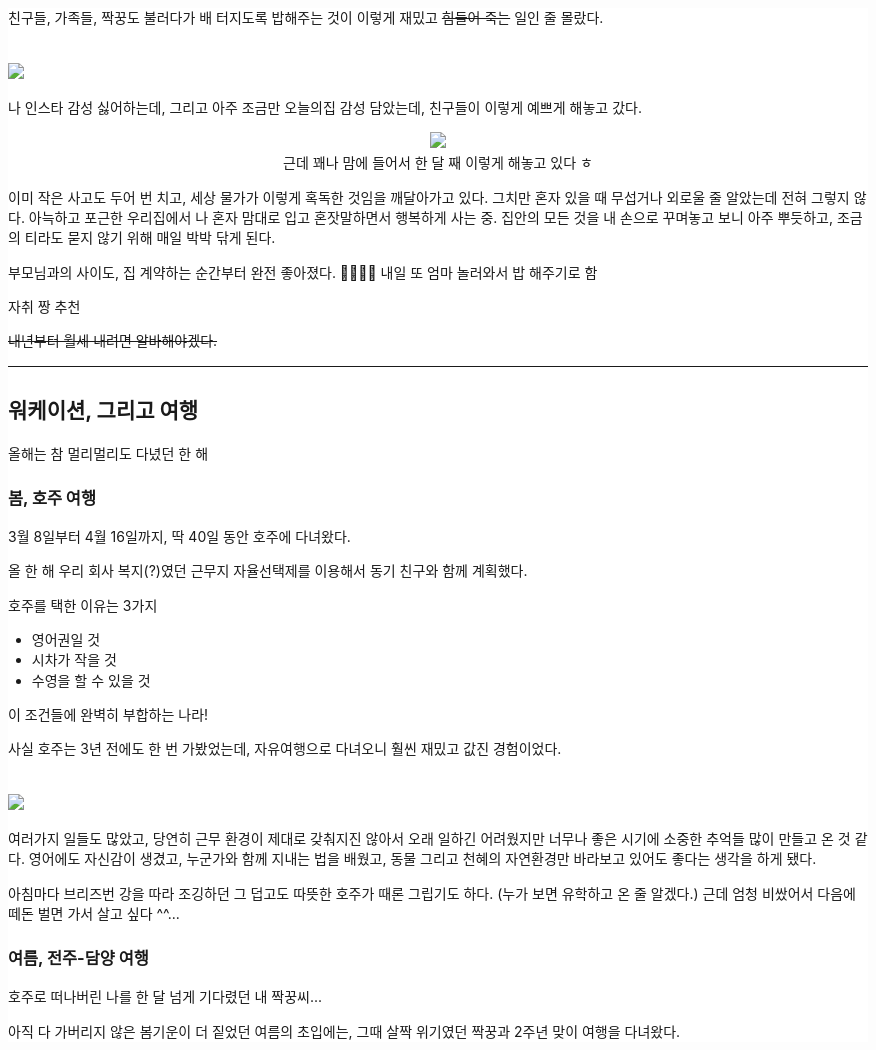 친구들, 가족들, 짝꿍도 불러다가 배 터지도록 밥해주는 것이 이렇게 재밌고 ~~힘들어 죽는~~ 일인 줄 몰랐다.

<br />
<img src="18.png" />

나 인스타 감성 싫어하는데, 그리고 아주 조금만 오늘의집 감성 담았는데, 친구들이 이렇게 예쁘게 해놓고 갔다.

<figure style="text-align: center;">
  <img src="17.png" width="480px" />
  <figcaption>근데 꽤나 맘에 들어서 한 달 째 이렇게 해놓고 있다 ㅎ</figcaption>
</figure>

이미 작은 사고도 두어 번 치고, 세상 물가가 이렇게 혹독한 것임을 깨달아가고 있다. 그치만 혼자 있을 때 무섭거나 외로울 줄 알았는데 전혀 그렇지 않다. 아늑하고 포근한 우리집에서 나 혼자 맘대로 입고 혼잣말하면서 행복하게 사는 중. 집안의 모든 것을 내 손으로 꾸며놓고 보니 아주 뿌듯하고, 조금의 티라도 묻지 않기 위해 매일 박박 닦게 된다.

부모님과의 사이도, 집 계약하는 순간부터 완전 좋아졌다. 👨‍👩‍👧‍👦 내일 또 엄마 놀러와서 밥 해주기로 함

자취 짱 추천

~~내년부터 월세 내려면 알바해야겠다.~~

---

## 워케이션, 그리고 여행

올해는 참 멀리멀리도 다녔던 한 해

### 봄, 호주 여행

3월 8일부터 4월 16일까지, 딱 40일 동안 호주에 다녀왔다.

올 한 해 우리 회사 복지(?)였던 근무지 자율선택제를 이용해서 동기 친구와 함께 계획했다.

호주를 택한 이유는 3가지

- 영어권일 것
- 시차가 작을 것
- 수영을 할 수 있을 것

이 조건들에 완벽히 부합하는 나라!

사실 호주는 3년 전에도 한 번 가봤었는데, 자유여행으로 다녀오니 훨씬 재밌고 값진 경험이었다.

<br />
<img src="19.png" />

여러가지 일들도 많았고, 당연히 근무 환경이 제대로 갖춰지진 않아서 오래 일하긴 어려웠지만 너무나 좋은 시기에 소중한 추억들 많이 만들고 온 것 같다. 영어에도 자신감이 생겼고, 누군가와 함께 지내는 법을 배웠고, 동물 그리고 천혜의 자연환경만 바라보고 있어도 좋다는 생각을 하게 됐다.

아침마다 브리즈번 강을 따라 조깅하던 그 덥고도 따뜻한 호주가 때론 그립기도 하다. (누가 보면 유학하고 온 줄 알겠다.) 근데 엄청 비쌌어서 다음에 떼돈 벌면 가서 살고 싶다 ^^...

### 여름, 전주-담양 여행

호주로 떠나버린 나를 한 달 넘게 기다렸던 내 짝꿍씨...

아직 다 가버리지 않은 봄기운이 더 짙었던 여름의 초입에는, 그때 살짝 위기였던 짝꿍과 2주년 맞이 여행을 다녀왔다.
